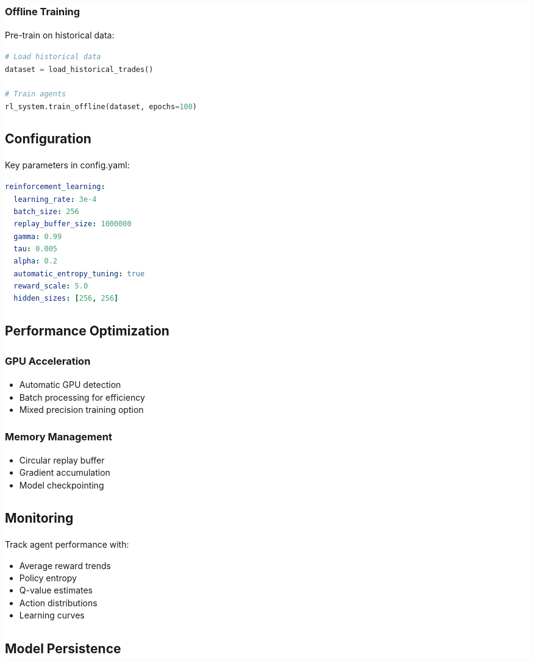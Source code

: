 ### Offline Training
Pre-train on historical data:
```python
# Load historical data
dataset = load_historical_trades()

# Train agents
rl_system.train_offline(dataset, epochs=100)
```

## Configuration

Key parameters in config.yaml:
```yaml
reinforcement_learning:
  learning_rate: 3e-4
  batch_size: 256
  replay_buffer_size: 1000000
  gamma: 0.99
  tau: 0.005
  alpha: 0.2
  automatic_entropy_tuning: true
  reward_scale: 5.0
  hidden_sizes: [256, 256]
```

## Performance Optimization

### GPU Acceleration
- Automatic GPU detection
- Batch processing for efficiency
- Mixed precision training option

### Memory Management
- Circular replay buffer
- Gradient accumulation
- Model checkpointing

## Monitoring

Track agent performance with:
- Average reward trends
- Policy entropy
- Q-value estimates
- Action distributions
- Learning curves

## Model Persistence
